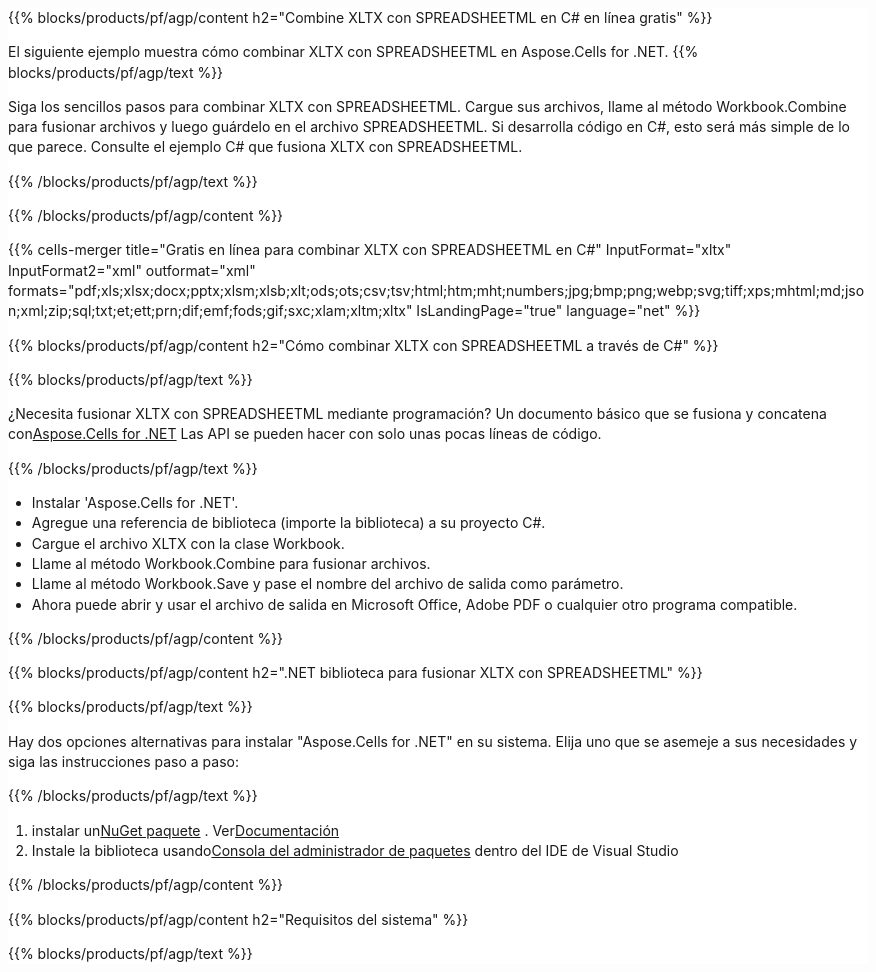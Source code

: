 {{% blocks/products/pf/agp/content h2="Combine XLTX con SPREADSHEETML en C# en línea gratis" %}}

El siguiente ejemplo muestra cómo combinar XLTX con SPREADSHEETML en Aspose.Cells for .NET.
{{% blocks/products/pf/agp/text %}}

Siga los sencillos pasos para combinar XLTX con SPREADSHEETML. Cargue sus archivos, llame al método Workbook.Combine para fusionar archivos y luego guárdelo en el archivo SPREADSHEETML. Si desarrolla código en C#, esto será más simple de lo que parece. Consulte el ejemplo C# que fusiona XLTX con SPREADSHEETML.

{{% /blocks/products/pf/agp/text %}}

{{% /blocks/products/pf/agp/content %}}

{{% cells-merger title="Gratis en línea para combinar XLTX con SPREADSHEETML en C#" InputFormat="xltx" InputFormat2="xml" outformat="xml" formats="pdf;xls;xlsx;docx;pptx;xlsm;xlsb;xlt;ods;ots;csv;tsv;html;htm;mht;numbers;jpg;bmp;png;webp;svg;tiff;xps;mhtml;md;json;xml;zip;sql;txt;et;ett;prn;dif;emf;fods;gif;sxc;xlam;xltm;xltx" IsLandingPage="true" language="net" %}}

{{% blocks/products/pf/agp/content h2="Cómo combinar XLTX con SPREADSHEETML a través de C#" %}}

{{% blocks/products/pf/agp/text %}}

 ¿Necesita fusionar XLTX con SPREADSHEETML mediante programación? Un documento básico que se fusiona y concatena con[Aspose.Cells for .NET](https://products.aspose.com/cells/net) Las API se pueden hacer con solo unas pocas líneas de código.

{{% /blocks/products/pf/agp/text %}}

+ Instalar 'Aspose.Cells for .NET'.
+ Agregue una referencia de biblioteca (importe la biblioteca) a su proyecto C#.
+ Cargue el archivo XLTX con la clase Workbook.
+ Llame al método Workbook.Combine para fusionar archivos.
+ Llame al método Workbook.Save y pase el nombre del archivo de salida como parámetro.
+ Ahora puede abrir y usar el archivo de salida en Microsoft Office, Adobe PDF o cualquier otro programa compatible.

{{% /blocks/products/pf/agp/content %}}

{{% blocks/products/pf/agp/content h2=".NET biblioteca para fusionar XLTX con SPREADSHEETML" %}}

{{% blocks/products/pf/agp/text %}}

Hay dos opciones alternativas para instalar "Aspose.Cells for .NET" en su sistema. Elija uno que se asemeje a sus necesidades y siga las instrucciones paso a paso:

{{% /blocks/products/pf/agp/text %}}

1.  instalar un[NuGet paquete](https://www.nuget.org/packages/Aspose.Cells/) . Ver[Documentación](https://docs.aspose.com/cells/net/installation/#install-asposecells-for-net-through-nuget)
1.  Instale la biblioteca usando[Consola del administrador de paquetes](https://docs.aspose.com/cells/net/installation/#install-asposecells-using-the-package-manager-console) dentro del IDE de Visual Studio


{{% /blocks/products/pf/agp/content %}}

 
{{% blocks/products/pf/agp/content h2="Requisitos del sistema" %}}

{{% blocks/products/pf/agp/text %}}
